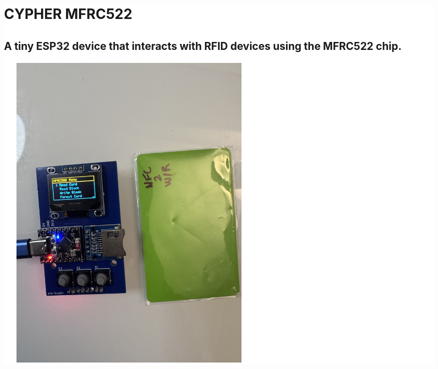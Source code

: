 # CYPHER MFRC522
## A tiny ESP32 device that interacts with RFID devices using the MFRC522 chip.
<img src="img/device1.JPG" alt="RFID/NFC Module" width="500" height="600">

